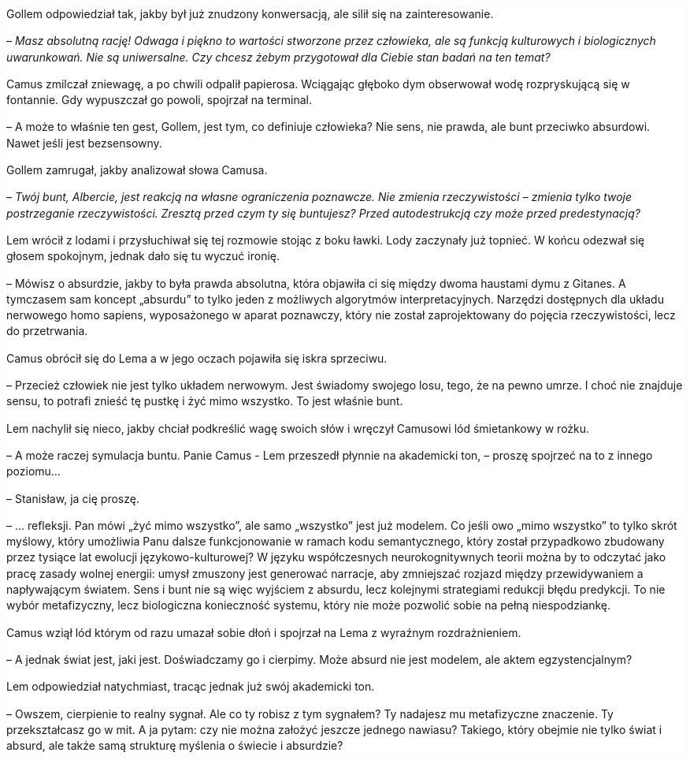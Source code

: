 Gollem odpowiedział tak, jakby był już znudzony konwersacją, ale silił się na zainteresowanie.

*– Masz absolutną rację\! Odwaga i piękno to wartości stworzone przez człowieka, ale są funkcją kulturowych i biologicznych uwarunkowań. Nie są uniwersalne. Czy chcesz żebym przygotował dla Ciebie stan badań na ten temat?*

Camus zmilczał zniewagę, a po chwili odpalił papierosa. Wciągając głęboko dym obserwował wodę rozpryskującą się w fontannie. Gdy wypuszczał go powoli, spojrzał na terminal.

– A może to właśnie ten gest, Gollem, jest tym, co definiuje człowieka? Nie sens, nie prawda, ale bunt przeciwko absurdowi. Nawet jeśli jest bezsensowny.

Gollem zamrugał, jakby analizował słowa Camusa.

*– Twój bunt, Albercie, jest reakcją na własne ograniczenia poznawcze. Nie zmienia rzeczywistości – zmienia tylko twoje postrzeganie rzeczywistości. Zresztą przed czym ty się buntujesz? Przed autodestrukcją czy może przed predestynacją?*

Lem wrócił z lodami i przysłuchiwał się tej rozmowie stojąc z boku ławki. Lody zaczynały już topnieć. W końcu odezwał się głosem spokojnym, jednak dało się tu wyczuć ironię.

– Mówisz o absurdzie, jakby to była prawda absolutna, która objawiła ci się między dwoma haustami dymu z Gitanes. A tymczasem sam koncept „absurdu” to tylko jeden z możliwych algorytmów interpretacyjnych. Narzędzi dostępnych dla układu nerwowego homo sapiens, wyposażonego w aparat poznawczy, który nie został zaprojektowany do pojęcia rzeczywistości, lecz do przetrwania.

Camus obrócił się do Lema a w jego oczach pojawiła się iskra sprzeciwu.

– Przecież człowiek nie jest tylko układem nerwowym. Jest świadomy swojego losu, tego, że na pewno umrze. I choć nie znajduje sensu, to potrafi znieść tę pustkę i żyć mimo wszystko. To jest właśnie bunt.

Lem nachylił się nieco, jakby chciał podkreślić wagę swoich słów i wręczył Camusowi lód śmietankowy w rożku.

– A może raczej symulacja buntu. Panie Camus \- Lem przeszedł płynnie na akademicki ton, – proszę spojrzeć na to z innego poziomu…

– Stanisław, ja cię proszę.

– ... refleksji. Pan mówi „żyć mimo wszystko”, ale samo „wszystko” jest już modelem. Co jeśli owo „mimo wszystko” to tylko skrót myślowy, który umożliwia Panu dalsze funkcjonowanie w ramach kodu semantycznego, który został przypadkowo zbudowany przez tysiące lat ewolucji językowo-kulturowej? W języku współczesnych neurokognitywnych teorii można by to odczytać jako pracę zasady wolnej energii: umysł zmuszony jest generować narracje, aby zmniejszać rozjazd między przewidywaniem a napływającym światem. Sens i bunt nie są więc wyjściem z absurdu, lecz kolejnymi strategiami redukcji błędu predykcji. To nie wybór metafizyczny, lecz biologiczna konieczność systemu, który nie może pozwolić sobie na pełną niespodziankę.

Camus wziął lód którym od razu umazał sobie dłoń i spojrzał na Lema z wyraźnym rozdrażnieniem.

– A jednak świat jest, jaki jest. Doświadczamy go i cierpimy. Może absurd nie jest modelem, ale aktem egzystencjalnym?

Lem odpowiedział natychmiast, tracąc jednak już swój akademicki ton.

– Owszem, cierpienie to realny sygnał. Ale co ty robisz z tym sygnałem? Ty nadajesz mu metafizyczne znaczenie. Ty przekształcasz go w mit. A ja pytam: czy nie można założyć jeszcze jednego nawiasu? Takiego, który obejmie nie tylko świat i absurd, ale także samą strukturę myślenia o świecie i absurdzie? 
